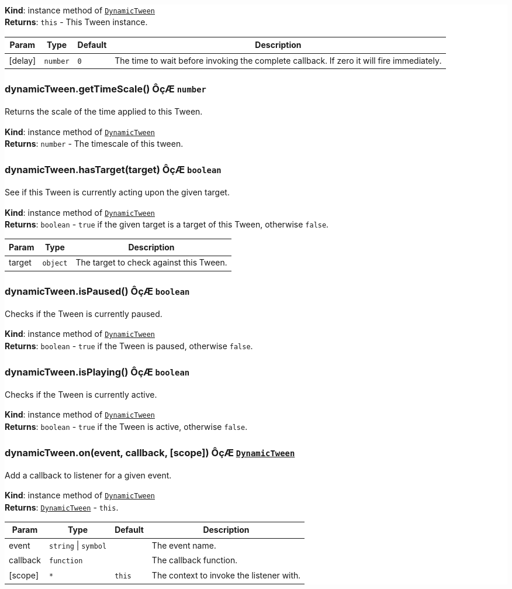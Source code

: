 **Kind**: instance method of [<code>DynamicTween</code>](#DynamicTween)  
**Returns**: <code>this</code> - This Tween instance.  

| Param | Type | Default | Description |
| --- | --- | --- | --- |
| [delay] | <code>number</code> | <code>0</code> | The time to wait before invoking the complete callback. If zero it will fire immediately. |

<a name="DynamicTween+getTimeScale"></a>

### dynamicTween.getTimeScale() ÔçÆ <code>number</code>
Returns the scale of the time applied to this Tween.

**Kind**: instance method of [<code>DynamicTween</code>](#DynamicTween)  
**Returns**: <code>number</code> - The timescale of this tween.  
<a name="DynamicTween+hasTarget"></a>

### dynamicTween.hasTarget(target) ÔçÆ <code>boolean</code>
See if this Tween is currently acting upon the given target.

**Kind**: instance method of [<code>DynamicTween</code>](#DynamicTween)  
**Returns**: <code>boolean</code> - `true` if the given target is a target of this Tween, otherwise `false`.  

| Param | Type | Description |
| --- | --- | --- |
| target | <code>object</code> | The target to check against this Tween. |

<a name="DynamicTween+isPaused"></a>

### dynamicTween.isPaused() ÔçÆ <code>boolean</code>
Checks if the Tween is currently paused.

**Kind**: instance method of [<code>DynamicTween</code>](#DynamicTween)  
**Returns**: <code>boolean</code> - `true` if the Tween is paused, otherwise `false`.  
<a name="DynamicTween+isPlaying"></a>

### dynamicTween.isPlaying() ÔçÆ <code>boolean</code>
Checks if the Tween is currently active.

**Kind**: instance method of [<code>DynamicTween</code>](#DynamicTween)  
**Returns**: <code>boolean</code> - `true` if the Tween is active, otherwise `false`.  
<a name="DynamicTween+on"></a>

### dynamicTween.on(event, callback, [scope]) ÔçÆ [<code>DynamicTween</code>](#DynamicTween)
Add a callback to listener for a given event.

**Kind**: instance method of [<code>DynamicTween</code>](#DynamicTween)  
**Returns**: [<code>DynamicTween</code>](#DynamicTween) - `this`.  

| Param | Type | Default | Description |
| --- | --- | --- | --- |
| event | <code>string</code> \| <code>symbol</code> |  | The event name. |
| callback | <code>function</code> |  | The callback function. |
| [scope] | <code>\*</code> | <code>this</code> | The context to invoke the listener with. |
